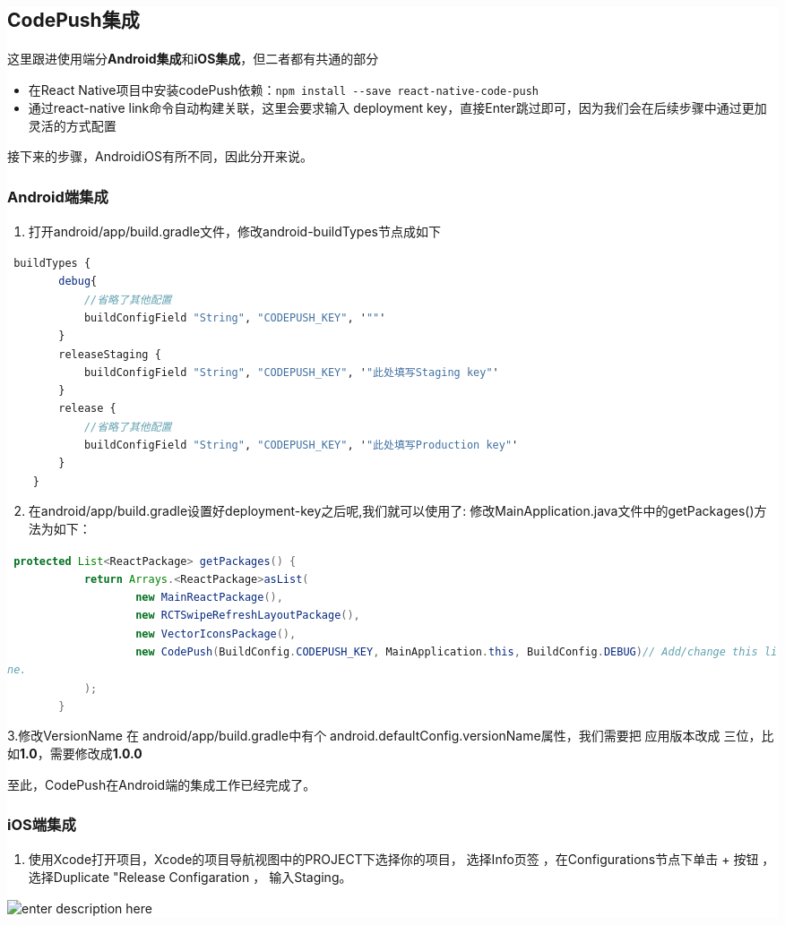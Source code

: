 ## CodePush集成
这里跟进使用端分**Android集成**和**iOS集成**，但二者都有共通的部分

 - 在React Native项目中安装codePush依赖：`npm install --save react-native-code-push`
 - 通过react-native link命令自动构建关联，这里会要求输入 deployment key，直接Enter跳过即可，因为我们会在后续步骤中通过更加灵活的方式配置
 
 接下来的步骤，AndroidiOS有所不同，因此分开来说。

### Android端集成

 1. 打开android/app/build.gradle文件，修改android-buildTypes节点成如下

``` scilab
 buildTypes {
        debug{
			//省略了其他配置
            buildConfigField "String", "CODEPUSH_KEY", '""'
        }
        releaseStaging {
            buildConfigField "String", "CODEPUSH_KEY", '"此处填写Staging key"'
        }
        release {
			//省略了其他配置
            buildConfigField "String", "CODEPUSH_KEY", '"此处填写Production key"'
        }
    }
```
 2. 在android/app/build.gradle设置好deployment-key之后呢,我们就可以使用了:
修改MainApplication.java文件中的getPackages()方法为如下：

``` java
 protected List<ReactPackage> getPackages() {
            return Arrays.<ReactPackage>asList(
                    new MainReactPackage(),
                    new RCTSwipeRefreshLayoutPackage(),
                    new VectorIconsPackage(),
                    new CodePush(BuildConfig.CODEPUSH_KEY, MainApplication.this, BuildConfig.DEBUG)// Add/change this line.
            );
        }
```
3.修改VersionName
在 android/app/build.gradle中有个 android.defaultConfig.versionName属性，我们需要把 应用版本改成 三位，比如**1.0**，需要修改成**1.0.0**

至此，CodePush在Android端的集成工作已经完成了。

### iOS端集成

 1. 使用Xcode打开项目，Xcode的项目导航视图中的PROJECT下选择你的项目， 选择Info页签 ，在Configurations节点下单击 + 按钮 ，选择Duplicate "Release Configaration ， 输入Staging。

![enter description here][5]


  [1]: http://om2bpqram.bkt.clouddn.com/1496284115079.jpg
  [2]: http://om2bpqram.bkt.clouddn.com/1496284247053.jpg
  [3]: http://om2bpqram.bkt.clouddn.com/1496284287922.jpg
  [4]: http://om2bpqram.bkt.clouddn.com/1496284777374.jpg
  [5]: http://om2bpqram.bkt.clouddn.com/1496288208995.jpg
  [6]: http://om2bpqram.bkt.clouddn.com/1496288348109.jpg
  [7]: http://om2bpqram.bkt.clouddn.com/1496288455133.jpg
  [8]: http://om2bpqram.bkt.clouddn.com/1496288738755.jpg
  [9]: http://om2bpqram.bkt.clouddn.com/update.gif
  [10]: http://om2bpqram.bkt.clouddn.com/1496299813860.jpg
  [11]: http://om2bpqram.bkt.clouddn.com/1496301251075.jpg
  [12]: http://om2bpqram.bkt.clouddn.com/1496301458140.jpg
  [13]: https://github.com/lisong/code-push-server
  [14]: http://microsoft.github.io/code-push/docs/react-native.html
  [15]: http://www.jianshu.com/p/9e3b4a133bcc
  [16]: https://github.com/Microsoft/react-native-code-push